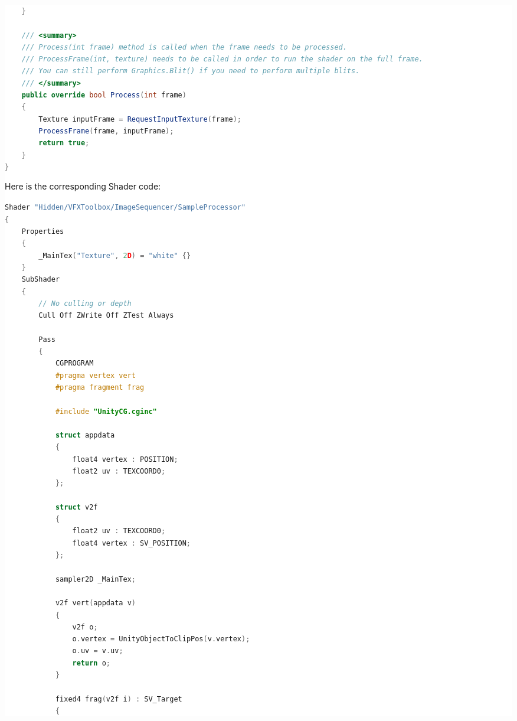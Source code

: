```c#
    }

    /// <summary>
    /// Process(int frame) method is called when the frame needs to be processed.
    /// ProcessFrame(int, texture) needs to be called in order to run the shader on the full frame. 
    /// You can still perform Graphics.Blit() if you need to perform multiple blits.
    /// </summary>
    public override bool Process(int frame)
    {
        Texture inputFrame = RequestInputTexture(frame);
        ProcessFrame(frame, inputFrame);
        return true;
    }
}

```

Here is the corresponding Shader code:

```c
Shader "Hidden/VFXToolbox/ImageSequencer/SampleProcessor"
{
	Properties
	{
		_MainTex("Texture", 2D) = "white" {}
	}
	SubShader
	{
		// No culling or depth
		Cull Off ZWrite Off ZTest Always

		Pass
		{
			CGPROGRAM
			#pragma vertex vert
			#pragma fragment frag

			#include "UnityCG.cginc"

			struct appdata
			{
				float4 vertex : POSITION;
				float2 uv : TEXCOORD0;
			};

			struct v2f
			{
				float2 uv : TEXCOORD0;
				float4 vertex : SV_POSITION;
			};

			sampler2D _MainTex;

			v2f vert(appdata v)
			{
				v2f o;
				o.vertex = UnityObjectToClipPos(v.vertex);
				o.uv = v.uv;
				return o;
			}

			fixed4 frag(v2f i) : SV_Target
			{
```